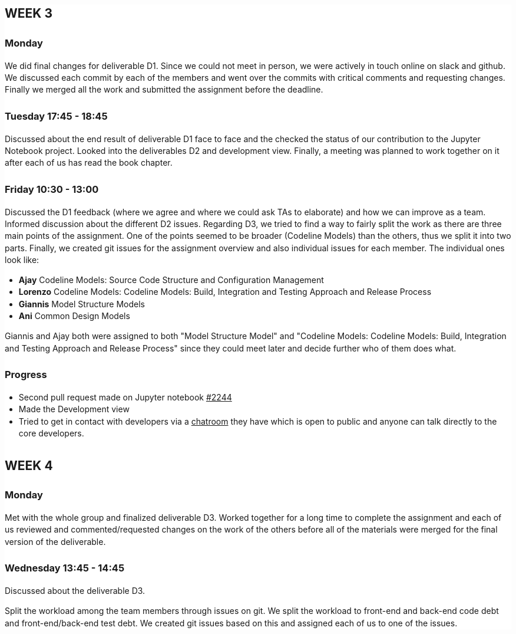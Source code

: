 ## WEEK 3
### Monday
We did final changes for deliverable D1. Since we could not meet in person, we were actively in touch online on slack and github. We discussed each commit by each of the members and went over the commits with critical comments and requesting changes. Finally we merged all the work and submitted the assignment before the deadline.

### Tuesday 17:45 - 18:45
Discussed about the end result of deliverable D1 face to face and the checked the status of our contribution to the Jupyter Notebook project.
Looked into the deliverables D2 and development view. Finally, a meeting was planned to work together on it after each of us has read the book chapter. 

### Friday 10:30 - 13:00
Discussed the D1 feedback (where we agree and where we could ask TAs to elaborate) and how we can improve as a team.
Informed discussion about the different D2 issues.
Regarding D3, we tried to find a way to fairly split the work as there are three main points of the assignment. One of the points seemed to be broader (Codeline Models) than the others, thus we split it into two parts. Finally, we created git issues for the assignment overview and also individual issues for each member. The individual ones look like:
- **Ajay** Codeline Models: Source Code Structure and Configuration Management
- **Lorenzo** Codeline Models: Codeline Models: Build, Integration and Testing Approach and Release Process
- **Giannis** Model Structure Models
- **Ani** Common Design Models

Giannis and Ajay both were assigned to both "Model Structure Model" and "Codeline Models: Codeline Models: Build, Integration and Testing Approach and Release Process" since they could meet later and decide further who of them does what.

### Progress
* Second pull request made on Jupyter notebook [#2244](https://github.com/jupyter/notebook/pull/2244)
* Made the Development view
* Tried to get in contact with developers via a [chatroom](https://gitter.im/jupyter/notebook) they have which is open to public and anyone can talk directly to the core developers. 

## WEEK 4
### Monday
Met with the whole group and finalized deliverable D3. Worked together for a long time to complete the assignment and each of us reviewed and commented/requested changes on the work of the others before all of the materials were merged for the final version of the deliverable.

### Wednesday 13:45 - 14:45
Discussed about the deliverable D3.

Split the workload among the team members through issues on git. We split the workload to front-end and back-end code debt and front-end/back-end test debt. We created git issues based on this and assigned each of us to one of the issues.
